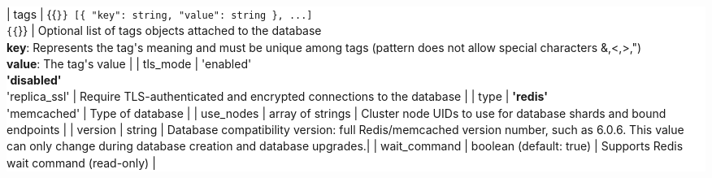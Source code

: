 | tags | {{<code>}}	
[{
  "key": string,
  "value": string
}, ...]
{{</code>}} | Optional list of tags objects attached to the database<br />**key**: Represents the tag's meaning and must be unique among tags (pattern does not allow special characters &,\<,>,")<br />**value**: The tag's value |
| tls_mode | 'enabled'<br /> **'disabled'** <br />'replica_ssl' | Require TLS-authenticated and encrypted connections to the database |
| type | **'redis'** <br />'memcached' | Type of database |
| use_nodes | array of strings | Cluster node UIDs to use for database shards and bound endpoints |
| version | string | Database compatibility version: full Redis/memcached version number, such as 6.0.6. This value can only change during database creation and database upgrades.|
| wait_command | boolean (default:&nbsp;true) | Supports Redis wait command (read-only) |
